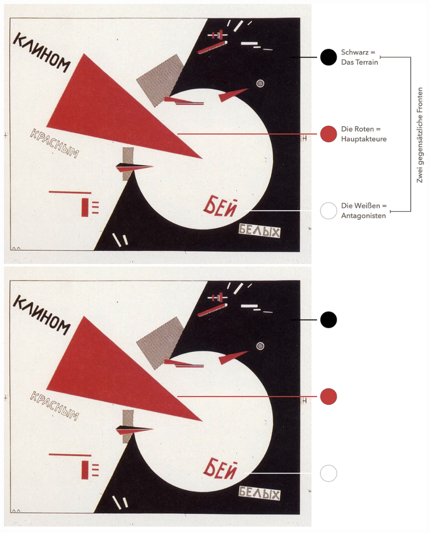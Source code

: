 <img src='img/RoterKeil/Keil_1.png' id="lightpic">
<img src='img/RoterKeil/Keil_dark.png' id="darkpic">
